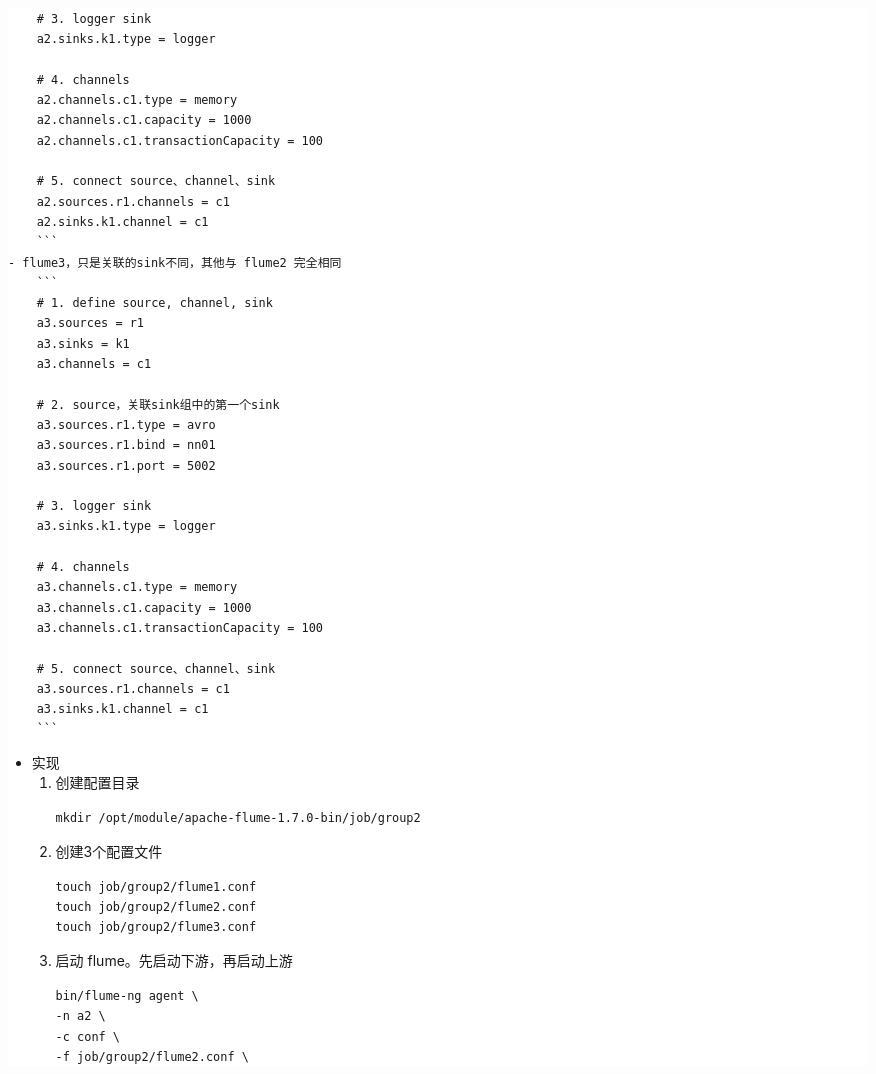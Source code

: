         # 3. logger sink
        a2.sinks.k1.type = logger
    
        # 4. channels
        a2.channels.c1.type = memory
        a2.channels.c1.capacity = 1000
        a2.channels.c1.transactionCapacity = 100
    
        # 5. connect source、channel、sink
        a2.sources.r1.channels = c1
        a2.sinks.k1.channel = c1
        ```
    - flume3，只是关联的sink不同，其他与 flume2 完全相同
        ```
        # 1. define source, channel, sink
        a3.sources = r1
        a3.sinks = k1
        a3.channels = c1
    
        # 2. source，关联sink组中的第一个sink
        a3.sources.r1.type = avro
        a3.sources.r1.bind = nn01
        a3.sources.r1.port = 5002
    
        # 3. logger sink
        a3.sinks.k1.type = logger
    
        # 4. channels
        a3.channels.c1.type = memory
        a3.channels.c1.capacity = 1000
        a3.channels.c1.transactionCapacity = 100
    
        # 5. connect source、channel、sink
        a3.sources.r1.channels = c1
        a3.sinks.k1.channel = c1
        ```
    
- 实现
    1. 创建配置目录
        ```
        mkdir /opt/module/apache-flume-1.7.0-bin/job/group2
        ```
    2. 创建3个配置文件
        ```
        touch job/group2/flume1.conf
        touch job/group2/flume2.conf
        touch job/group2/flume3.conf
        ```
    3. 启动 flume。先启动下游，再启动上游
        ```
        bin/flume-ng agent \
        -n a2 \
        -c conf \
        -f job/group2/flume2.conf \
